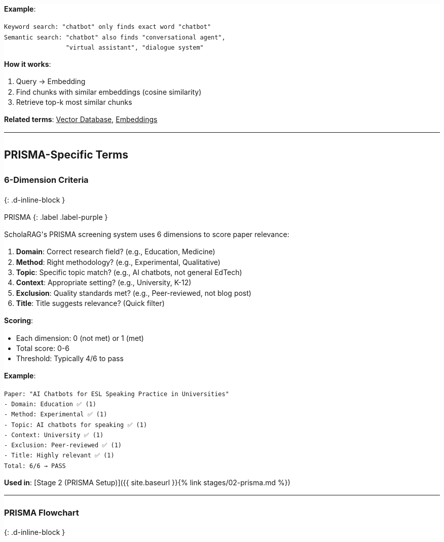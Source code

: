 **Example**:
```
Keyword search: "chatbot" only finds exact word "chatbot"
Semantic search: "chatbot" also finds "conversational agent",
                 "virtual assistant", "dialogue system"
```

**How it works**:
1. Query → Embedding
2. Find chunks with similar embeddings (cosine similarity)
3. Retrieve top-k most similar chunks

**Related terms**: [Vector Database](#vector-database), [Embeddings](#embeddings)

---

## PRISMA-Specific Terms

### 6-Dimension Criteria
{: .d-inline-block }

PRISMA
{: .label .label-purple }

ScholaRAG's PRISMA screening system uses 6 dimensions to score paper relevance:

1. **Domain**: Correct research field? (e.g., Education, Medicine)
2. **Method**: Right methodology? (e.g., Experimental, Qualitative)
3. **Topic**: Specific topic match? (e.g., AI chatbots, not general EdTech)
4. **Context**: Appropriate setting? (e.g., University, K-12)
5. **Exclusion**: Quality standards met? (e.g., Peer-reviewed, not blog post)
6. **Title**: Title suggests relevance? (Quick filter)

**Scoring**:
- Each dimension: 0 (not met) or 1 (met)
- Total score: 0-6
- Threshold: Typically 4/6 to pass

**Example**:
```
Paper: "AI Chatbots for ESL Speaking Practice in Universities"
- Domain: Education ✅ (1)
- Method: Experimental ✅ (1)
- Topic: AI chatbots for speaking ✅ (1)
- Context: University ✅ (1)
- Exclusion: Peer-reviewed ✅ (1)
- Title: Highly relevant ✅ (1)
Total: 6/6 → PASS
```

**Used in**: [Stage 2 (PRISMA Setup)]({{ site.baseurl }}{% link stages/02-prisma.md %})

---

### PRISMA Flowchart
{: .d-inline-block }
